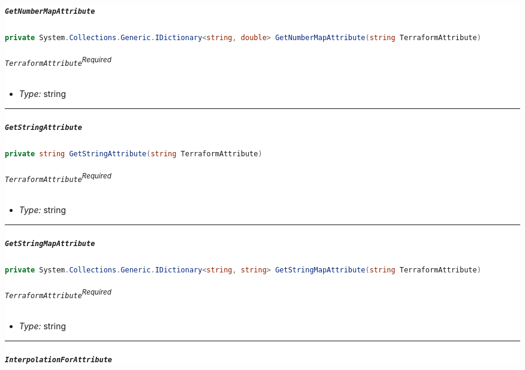 
##### `GetNumberMapAttribute` <a name="GetNumberMapAttribute" id="@cdktf/provider-databricks.share.ShareObjectOutputReference.getNumberMapAttribute"></a>

```csharp
private System.Collections.Generic.IDictionary<string, double> GetNumberMapAttribute(string TerraformAttribute)
```

###### `TerraformAttribute`<sup>Required</sup> <a name="TerraformAttribute" id="@cdktf/provider-databricks.share.ShareObjectOutputReference.getNumberMapAttribute.parameter.terraformAttribute"></a>

- *Type:* string

---

##### `GetStringAttribute` <a name="GetStringAttribute" id="@cdktf/provider-databricks.share.ShareObjectOutputReference.getStringAttribute"></a>

```csharp
private string GetStringAttribute(string TerraformAttribute)
```

###### `TerraformAttribute`<sup>Required</sup> <a name="TerraformAttribute" id="@cdktf/provider-databricks.share.ShareObjectOutputReference.getStringAttribute.parameter.terraformAttribute"></a>

- *Type:* string

---

##### `GetStringMapAttribute` <a name="GetStringMapAttribute" id="@cdktf/provider-databricks.share.ShareObjectOutputReference.getStringMapAttribute"></a>

```csharp
private System.Collections.Generic.IDictionary<string, string> GetStringMapAttribute(string TerraformAttribute)
```

###### `TerraformAttribute`<sup>Required</sup> <a name="TerraformAttribute" id="@cdktf/provider-databricks.share.ShareObjectOutputReference.getStringMapAttribute.parameter.terraformAttribute"></a>

- *Type:* string

---

##### `InterpolationForAttribute` <a name="InterpolationForAttribute" id="@cdktf/provider-databricks.share.ShareObjectOutputReference.interpolationForAttribute"></a>
